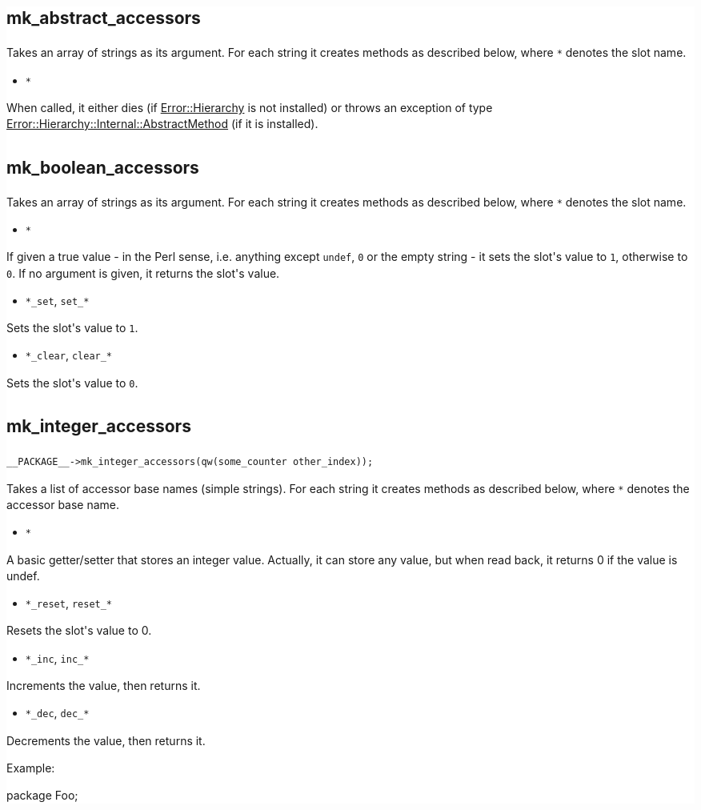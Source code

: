 ## mk_abstract_accessors

Takes an array of strings as its argument. For each string it creates methods
as described below, where `*` denotes the slot name.

- `*`

When called, it either dies (if [Error::Hierarchy](http://search.cpan.org/perldoc?Error::Hierarchy) is not installed) or
throws an exception of type [Error::Hierarchy::Internal::AbstractMethod](http://search.cpan.org/perldoc?Error::Hierarchy::Internal::AbstractMethod) (if
it is installed).

## mk_boolean_accessors

Takes an array of strings as its argument. For each string it creates methods
as described below, where `*` denotes the slot name.

- `*`

If given a true value - in the Perl sense, i.e. anything except `undef`, `0`
or the empty string - it sets the slot's value to `1`, otherwise to `0`. If
no argument is given, it returns the slot's value.

- `*_set`, `set_*`

Sets the slot's value to `1`.

- `*_clear`, `clear_*`

Sets the slot's value to `0`.

## mk_integer_accessors

    __PACKAGE__->mk_integer_accessors(qw(some_counter other_index));

Takes a list of accessor base names (simple strings). For each string it
creates methods as described below, where `*` denotes the accessor base name.

- `*`

A basic getter/setter that stores an integer value. Actually, it can store any
value, but when read back, it returns 0 if the value is undef.

- `*_reset`, `reset_*`

Resets the slot's value to 0.

- `*_inc`, `inc_*`

Increments the value, then returns it.

- `*_dec`, `dec_*`

Decrements the value, then returns it.

Example:

  package Foo;
